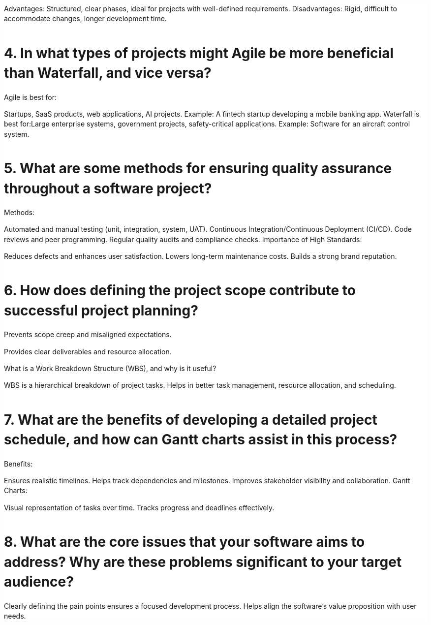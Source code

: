 Advantages: Structured, clear phases, ideal for projects with well-defined requirements.
Disadvantages: Rigid, difficult to accommodate changes, longer development time.

# 4. In what types of projects might Agile be more beneficial than Waterfall, and vice versa?
Agile is best for:

Startups, SaaS products, web applications, AI projects.
Example: A fintech startup developing a mobile banking app.
Waterfall is best for:Large enterprise systems, government projects, safety-critical applications.
Example: Software for an aircraft control system.

# 5. What are some methods for ensuring quality assurance throughout a software project?
Methods:

Automated and manual testing (unit, integration, system, UAT).
Continuous Integration/Continuous Deployment (CI/CD).
Code reviews and peer programming.
Regular quality audits and compliance checks.
Importance of High Standards:

Reduces defects and enhances user satisfaction.
Lowers long-term maintenance costs.
Builds a strong brand reputation.

# 6. How does defining the project scope contribute to successful project planning?
Prevents scope creep and misaligned expectations.

Provides clear deliverables and resource allocation.

What is a Work Breakdown Structure (WBS), and why is it useful?

WBS is a hierarchical breakdown of project tasks.
Helps in better task management, resource allocation, and scheduling.

# 7. What are the benefits of developing a detailed project schedule, and how can Gantt charts assist in this process?
Benefits:

Ensures realistic timelines.
Helps track dependencies and milestones.
Improves stakeholder visibility and collaboration.
Gantt Charts:

Visual representation of tasks over time.
Tracks progress and deadlines effectively.

# 8. What are the core issues that your software aims to address? Why are these problems significant to your target audience?
Clearly defining the pain points ensures a focused development process.
Helps align the software’s value proposition with user needs.
